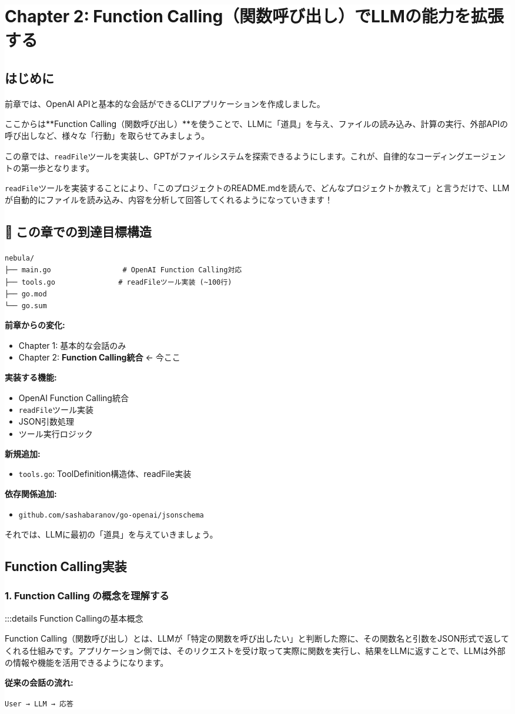 # Chapter 2: Function Calling（関数呼び出し）でLLMの能力を拡張する

## はじめに

前章では、OpenAI APIと基本的な会話ができるCLIアプリケーションを作成しました。

ここからは**Function Calling（関数呼び出し）**を使うことで、LLMに「道具」を与え、ファイルの読み込み、計算の実行、外部APIの呼び出しなど、様々な「行動」を取らせてみましょう。

この章では、`readFile`ツールを実装し、GPTがファイルシステムを探索できるようにします。これが、自律的なコーディングエージェントの第一歩となります。

`readFile`ツールを実装することにより、「このプロジェクトのREADME.mdを読んで、どんなプロジェクトか教えて」と言うだけで、LLMが自動的にファイルを読み込み、内容を分析して回答してくれるようになっていきます！

## 📁 この章での到達目標構造

```
nebula/
├── main.go                 # OpenAI Function Calling対応
├── tools.go               # readFileツール実装 (~100行)
├── go.mod                 
└── go.sum                 
```

**前章からの変化:**
- Chapter 1: 基本的な会話のみ
- Chapter 2: **Function Calling統合** ← 今ここ

**実装する機能:**
- OpenAI Function Calling統合
- `readFile`ツール実装
- JSON引数処理
- ツール実行ロジック

**新規追加:**
- `tools.go`: ToolDefinition構造体、readFile実装

**依存関係追加:**
- `github.com/sashabaranov/go-openai/jsonschema`

それでは、LLMに最初の「道具」を与えていきましょう。

## Function Calling実装

### 1. Function Calling の概念を理解する

:::details Function Callingの基本概念

Function Calling（関数呼び出し）とは、LLMが「特定の関数を呼び出したい」と判断した際に、その関数名と引数をJSON形式で返してくれる仕組みです。アプリケーション側では、そのリクエストを受け取って実際に関数を実行し、結果をLLMに返すことで、LLMは外部の情報や機能を活用できるようになります。

**従来の会話の流れ:**
```
User → LLM → 応答
```
